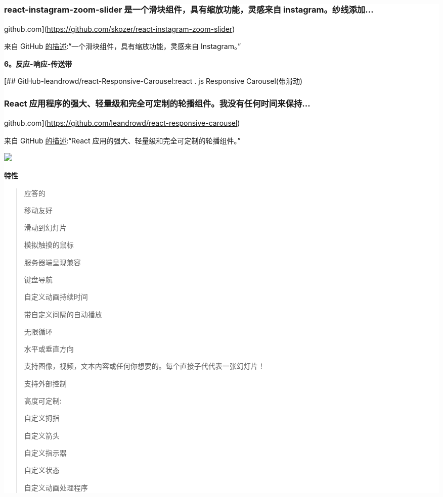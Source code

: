 ### react-instagram-zoom-slider 是一个滑块组件，具有缩放功能，灵感来自 instagram。纱线添加…

github.com](https://github.com/skozer/react-instagram-zoom-slider) 

来自 GitHub [的描述](https://github.com/skozer/react-instagram-zoom-slider):“一个滑块组件，具有缩放功能，灵感来自 Instagram。”

**6。反应-响应-传送带**

[](https://github.com/leandrowd/react-responsive-carousel) [## GitHub-leandrowd/react-Responsive-Carousel:react . js Responsive Carousel(带滑动)

### React 应用程序的强大、轻量级和完全可定制的轮播组件。我没有任何时间来保持…

github.com](https://github.com/leandrowd/react-responsive-carousel) 

来自 GitHub [的描述](https://github.com/leandrowd/react-responsive-carousel):“React 应用的强大、轻量级和完全可定制的轮播组件。”

![](img/1034621a058b1cdd67c8bd98ab57d67a.png)

**特性**

> 应答的
> 
> 移动友好
> 
> 滑动到幻灯片
> 
> 模拟触摸的鼠标
> 
> 服务器端呈现兼容
> 
> 键盘导航
> 
> 自定义动画持续时间
> 
> 带自定义间隔的自动播放
> 
> 无限循环
> 
> 水平或垂直方向
> 
> 支持图像，视频，文本内容或任何你想要的。每个直接子代代表一张幻灯片！
> 
> 支持外部控制
> 
> 高度可定制:
> 
> 自定义拇指
> 
> 自定义箭头
> 
> 自定义指示器
> 
> 自定义状态
> 
> 自定义动画处理程序
